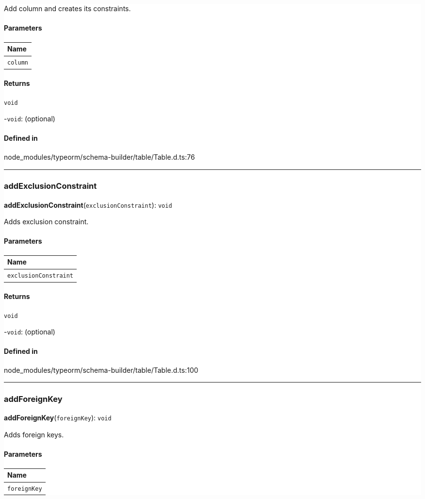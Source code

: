Add column and creates its constraints.

#### Parameters

| Name |
| :------ |
| `column` | [`TableColumn`](TableColumn.md) |

#### Returns

`void`

-`void`: (optional) 

#### Defined in

node_modules/typeorm/schema-builder/table/Table.d.ts:76

___

### addExclusionConstraint

**addExclusionConstraint**(`exclusionConstraint`): `void`

Adds exclusion constraint.

#### Parameters

| Name |
| :------ |
| `exclusionConstraint` | [`TableExclusion`](TableExclusion.md) |

#### Returns

`void`

-`void`: (optional) 

#### Defined in

node_modules/typeorm/schema-builder/table/Table.d.ts:100

___

### addForeignKey

**addForeignKey**(`foreignKey`): `void`

Adds foreign keys.

#### Parameters

| Name |
| :------ |
| `foreignKey` | [`TableForeignKey`](TableForeignKey.md) |
